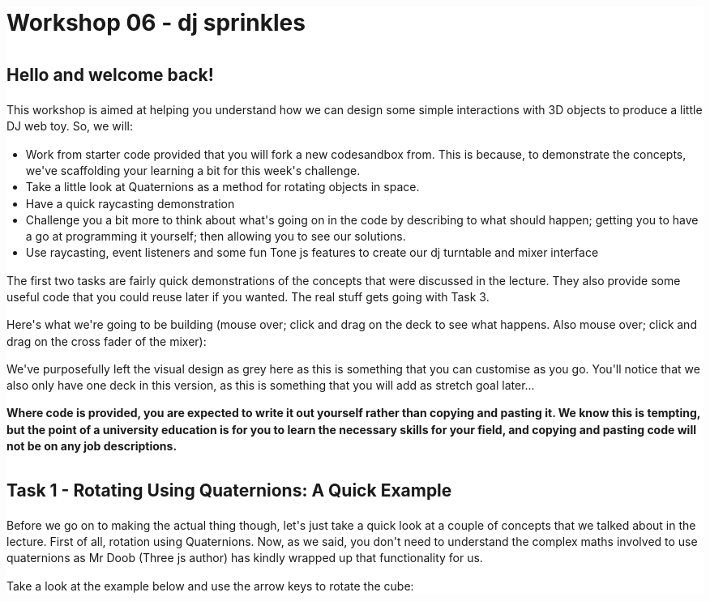# Workshop 06 - dj sprinkles
## Hello and welcome back!

This workshop is aimed at helping you understand how we can design some simple interactions with 3D objects to produce a little DJ web toy. So, we will:

 - Work from starter code provided that you will fork a new codesandbox from. This is because, to demonstrate the concepts, we've scaffolding your learning a bit for this week's challenge.
 - Take a little look at Quaternions as a method for rotating objects in space.
 - Have a quick raycasting demonstration
 - Challenge you a bit more to think about what's going on in the code by describing to what should happen; getting you to have a go at programming it yourself; then allowing you to see our solutions.
 - Use raycasting, event listeners and some fun Tone js features to create our dj turntable and mixer interface

The first two tasks are fairly quick demonstrations of the concepts that were discussed in the lecture. They also provide some useful code that you could reuse later if you wanted. The real stuff gets going with Task 3.

Here's what we're going to be building (mouse over; click and drag on the deck to see what happens. Also mouse over; click and drag on the cross fader of the mixer):

<iframe src="https://codesandbox.io/embed/cpc-w06-djend-4nv5tx?fontsize=14&amp;hidenavigation=1&amp;theme=dark&amp;view=preview"
        style="width:100%;height:500px;border:0;overflow:hidden" 
        title="CPC_W06_djEND" 
        allow="accelerometer; ambient-light-sensor; camera; encrypted-media; geolocation; gyroscope; 
               hid; microphone; midi; payment; usb; vr; xr-spatial-tracking" 
        sandbox="allow-forms allow-modals allow-popups allow-presentation allow-same-origin allow-scripts">
</iframe>

We've purposefully left the visual design as grey here as this is something that you can customise as you go. You'll notice that we also only have one deck in this version, as this is something that you will add as stretch goal later...

**Where code is provided, you are expected to write it out yourself rather than copying and pasting it. We know this is tempting, but the point of a university education is for you to learn the necessary skills for your field, and copying and pasting code will not be on any job descriptions.**

## Task 1 - Rotating Using Quaternions: A Quick Example
Before we go on to making the actual thing though, let's just take a quick look at a couple of concepts that we talked about in the lecture. First of all, rotation using Quaternions. Now, as we said, you don't need to understand the complex maths involved to use quaternions as Mr Doob (Three js author) has kindly wrapped up that functionality for us.

Take a look at the example below and use the arrow keys to rotate the cube:

<iframe src="https://codesandbox.io/embed/cpc-w06-t2-cuberotator-lyf38z?fontsize=14&amp;hidenavigation=1&amp;theme=dark"
        style="width:100%;height:500px;border:0;overflow:hidden" 
        title="CPC_W06_cubeRotator" 
        allow="accelerometer; ambient-light-sensor; camera; encrypted-media; geolocation; gyroscope; 
               hid; microphone; midi; payment; usb; vr; xr-spatial-tracking" 
        sandbox="allow-forms allow-modals allow-popups allow-presentation allow-same-origin allow-scripts">
</iframe>
